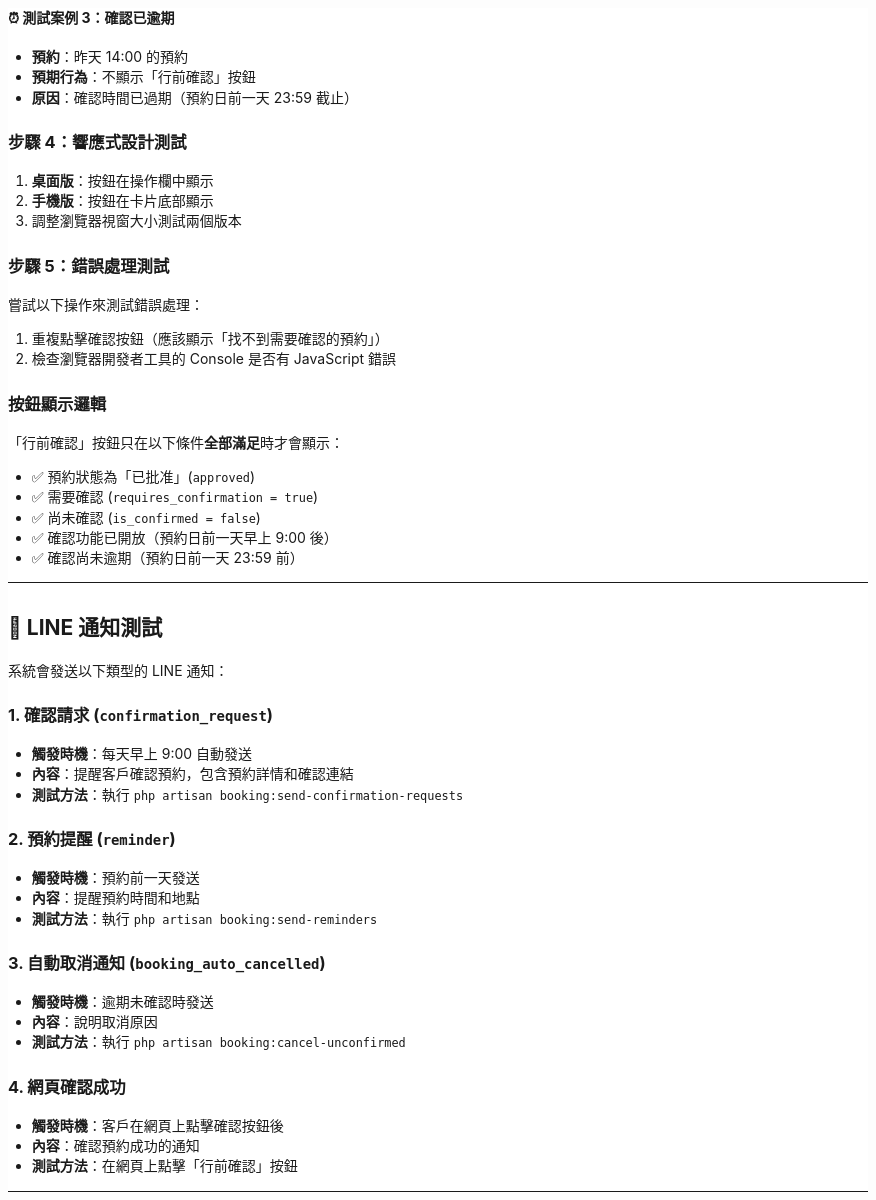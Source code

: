 #### ⏰ 測試案例 3：確認已逾期
- **預約**：昨天 14:00 的預約
- **預期行為**：不顯示「行前確認」按鈕
- **原因**：確認時間已過期（預約日前一天 23:59 截止）

### **步驟 4：響應式設計測試**
1. **桌面版**：按鈕在操作欄中顯示
2. **手機版**：按鈕在卡片底部顯示
3. 調整瀏覽器視窗大小測試兩個版本

### **步驟 5：錯誤處理測試**
嘗試以下操作來測試錯誤處理：
1. 重複點擊確認按鈕（應該顯示「找不到需要確認的預約」）
2. 檢查瀏覽器開發者工具的 Console 是否有 JavaScript 錯誤

### 按鈕顯示邏輯
「行前確認」按鈕只在以下條件**全部滿足**時才會顯示：
- ✅ 預約狀態為「已批准」(`approved`)
- ✅ 需要確認 (`requires_confirmation = true`)
- ✅ 尚未確認 (`is_confirmed = false`)
- ✅ 確認功能已開放（預約日前一天早上 9:00 後）
- ✅ 確認尚未逾期（預約日前一天 23:59 前）

---

## 📱 LINE 通知測試

系統會發送以下類型的 LINE 通知：

### 1. **確認請求** (`confirmation_request`)
- **觸發時機**：每天早上 9:00 自動發送
- **內容**：提醒客戶確認預約，包含預約詳情和確認連結
- **測試方法**：執行 `php artisan booking:send-confirmation-requests`

### 2. **預約提醒** (`reminder`)
- **觸發時機**：預約前一天發送
- **內容**：提醒預約時間和地點
- **測試方法**：執行 `php artisan booking:send-reminders`

### 3. **自動取消通知** (`booking_auto_cancelled`)
- **觸發時機**：逾期未確認時發送
- **內容**：說明取消原因
- **測試方法**：執行 `php artisan booking:cancel-unconfirmed`

### 4. **網頁確認成功**
- **觸發時機**：客戶在網頁上點擊確認按鈕後
- **內容**：確認預約成功的通知
- **測試方法**：在網頁上點擊「行前確認」按鈕

---
